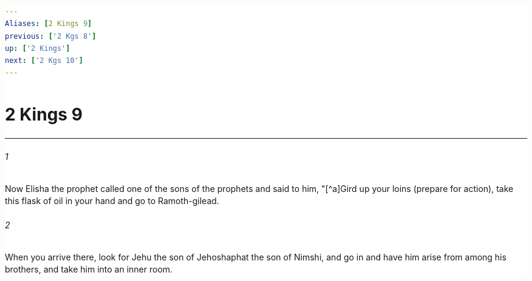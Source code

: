 ```yaml
---
Aliases: [2 Kings 9]
previous: ['2 Kgs 8']
up: ['2 Kings']
next: ['2 Kgs 10']
---
```

# 2 Kings 9

***
















###### 1 







Now Elisha the prophet called one of the sons of the prophets and said to him, "[^a]Gird up your loins (prepare for action), take this flask of oil in your hand and go to Ramoth-gilead. 















###### 2 







When you arrive there, look for Jehu the son of Jehoshaphat the son of Nimshi, and go in and have him arise from among his brothers, and take him into an inner room. 












